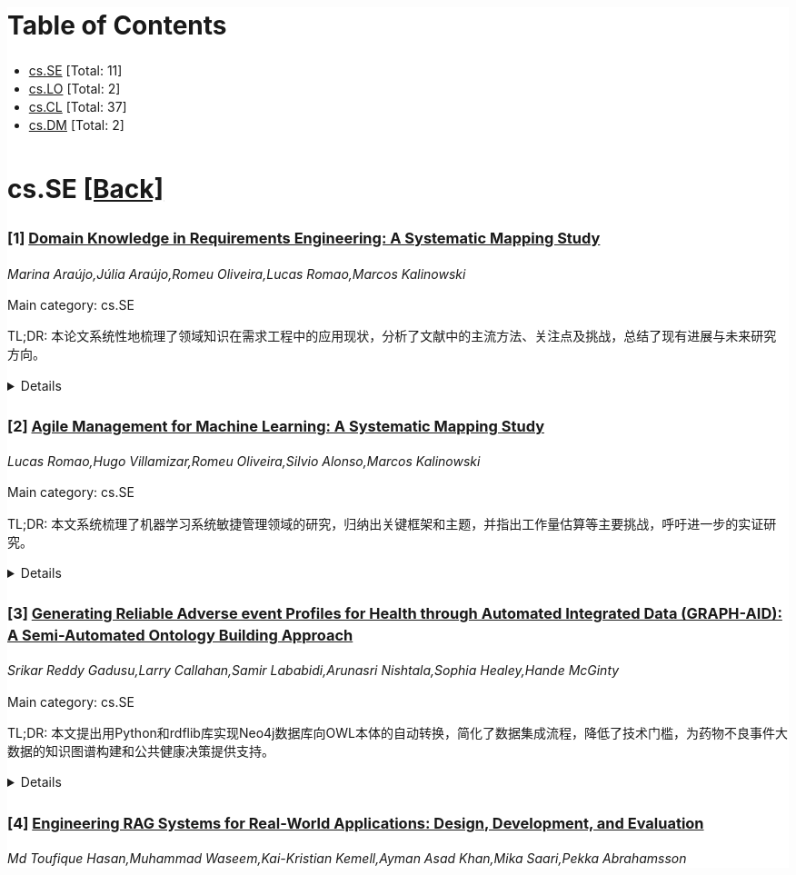 <div id=toc></div>

# Table of Contents

- [cs.SE](#cs.SE) [Total: 11]
- [cs.LO](#cs.LO) [Total: 2]
- [cs.CL](#cs.CL) [Total: 37]
- [cs.DM](#cs.DM) [Total: 2]


<div id='cs.SE'></div>

# cs.SE [[Back]](#toc)

### [1] [Domain Knowledge in Requirements Engineering: A Systematic Mapping Study](https://arxiv.org/abs/2506.20754)
*Marina Araújo,Júlia Araújo,Romeu Oliveira,Lucas Romao,Marcos Kalinowski*

Main category: cs.SE

TL;DR: 本论文系统性地梳理了领域知识在需求工程中的应用现状，分析了文献中的主流方法、关注点及挑战，总结了现有进展与未来研究方向。


<details><summary>Details</summary></details>


### [2] [Agile Management for Machine Learning: A Systematic Mapping Study](https://arxiv.org/abs/2506.20759)
*Lucas Romao,Hugo Villamizar,Romeu Oliveira,Silvio Alonso,Marcos Kalinowski*

Main category: cs.SE

TL;DR: 本文系统梳理了机器学习系统敏捷管理领域的研究，归纳出关键框架和主题，并指出工作量估算等主要挑战，呼吁进一步的实证研究。


<details><summary>Details</summary></details>


### [3] [Generating Reliable Adverse event Profiles for Health through Automated Integrated Data (GRAPH-AID): A Semi-Automated Ontology Building Approach](https://arxiv.org/abs/2506.20851)
*Srikar Reddy Gadusu,Larry Callahan,Samir Lababidi,Arunasri Nishtala,Sophia Healey,Hande McGinty*

Main category: cs.SE

TL;DR: 本文提出用Python和rdflib库实现Neo4j数据库向OWL本体的自动转换，简化了数据集成流程，降低了技术门槛，为药物不良事件大数据的知识图谱构建和公共健康决策提供支持。


<details><summary>Details</summary></details>


### [4] [Engineering RAG Systems for Real-World Applications: Design, Development, and Evaluation](https://arxiv.org/abs/2506.20869)
*Md Toufique Hasan,Muhammad Waseem,Kai-Kristian Kemell,Ayman Asad Khan,Mika Saari,Pekka Abrahamsson*
